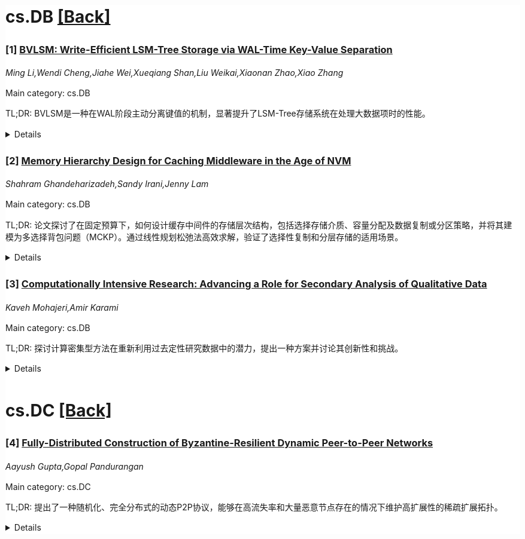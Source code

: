 <div id='cs.DB'></div>

# cs.DB [[Back]](#toc)

### [1] [BVLSM: Write-Efficient LSM-Tree Storage via WAL-Time Key-Value Separation](https://arxiv.org/abs/2506.04678)
*Ming Li,Wendi Cheng,Jiahe Wei,Xueqiang Shan,Liu Weikai,Xiaonan Zhao,Xiao Zhang*

Main category: cs.DB

TL;DR: BVLSM是一种在WAL阶段主动分离键值的机制，显著提升了LSM-Tree存储系统在处理大数据项时的性能。


<details><summary>Details</summary></details>


### [2] [Memory Hierarchy Design for Caching Middleware in the Age of NVM](https://arxiv.org/abs/2506.05071)
*Shahram Ghandeharizadeh,Sandy Irani,Jenny Lam*

Main category: cs.DB

TL;DR: 论文探讨了在固定预算下，如何设计缓存中间件的存储层次结构，包括选择存储介质、容量分配及数据复制或分区策略，并将其建模为多选择背包问题（MCKP）。通过线性规划松弛法高效求解，验证了选择性复制和分层存储的适用场景。


<details><summary>Details</summary></details>


### [3] [Computationally Intensive Research: Advancing a Role for Secondary Analysis of Qualitative Data](https://arxiv.org/abs/2506.04230)
*Kaveh Mohajeri,Amir Karami*

Main category: cs.DB

TL;DR: 探讨计算密集型方法在重新利用过去定性研究数据中的潜力，提出一种方案并讨论其创新性和挑战。


<details><summary>Details</summary></details>


<div id='cs.DC'></div>

# cs.DC [[Back]](#toc)

### [4] [Fully-Distributed Construction of Byzantine-Resilient Dynamic Peer-to-Peer Networks](https://arxiv.org/abs/2506.04368)
*Aayush Gupta,Gopal Pandurangan*

Main category: cs.DC

TL;DR: 提出了一种随机化、完全分布式的动态P2P协议，能够在高流失率和大量恶意节点存在的情况下维护高扩展性的稀疏扩展拓扑。


<details><summary>Details</summary></details>
